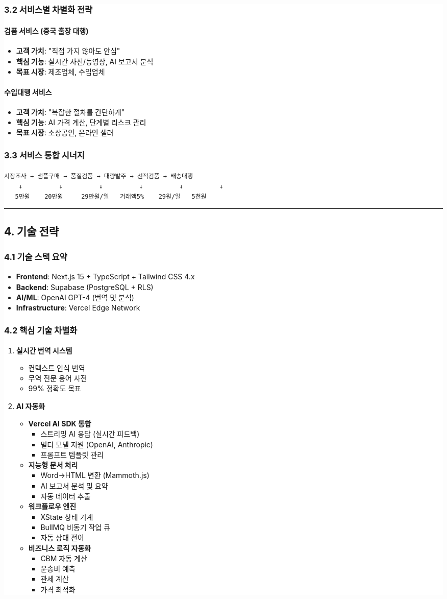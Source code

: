 ### 3.2 서비스별 차별화 전략

#### 검품 서비스 (중국 출장 대행)
- **고객 가치**: "직접 가지 않아도 안심"
- **핵심 기능**: 실시간 사진/동영상, AI 보고서 분석
- **목표 시장**: 제조업체, 수입업체

#### 수입대행 서비스
- **고객 가치**: "복잡한 절차를 간단하게"
- **핵심 기능**: AI 가격 계산, 단계별 리스크 관리
- **목표 시장**: 소상공인, 온라인 셀러

### 3.3 서비스 통합 시너지
```
시장조사 → 샘플구매 → 품질검품 → 대량발주 → 선적검품 → 배송대행
    ↓          ↓          ↓          ↓          ↓          ↓
   5만원    20만원     29만원/일   거래액5%    29원/일   5천원
```

---

## 4. 기술 전략

### 4.1 기술 스택 요약
- **Frontend**: Next.js 15 + TypeScript + Tailwind CSS 4.x
- **Backend**: Supabase (PostgreSQL + RLS)
- **AI/ML**: OpenAI GPT-4 (번역 및 분석)
- **Infrastructure**: Vercel Edge Network

### 4.2 핵심 기술 차별화
1. **실시간 번역 시스템**
   - 컨텍스트 인식 번역
   - 무역 전문 용어 사전
   - 99% 정확도 목표

2. **AI 자동화**
   - **Vercel AI SDK 통합**
     - 스트리밍 AI 응답 (실시간 피드백)
     - 멀티 모델 지원 (OpenAI, Anthropic)
     - 프롬프트 템플릿 관리
   - **지능형 문서 처리**
     - Word→HTML 변환 (Mammoth.js)
     - AI 보고서 분석 및 요약
     - 자동 데이터 추출
   - **워크플로우 엔진**
     - XState 상태 기계
     - BullMQ 비동기 작업 큐
     - 자동 상태 전이
   - **비즈니스 로직 자동화**
     - CBM 자동 계산
     - 운송비 예측
     - 관세 계산
     - 가격 최적화
